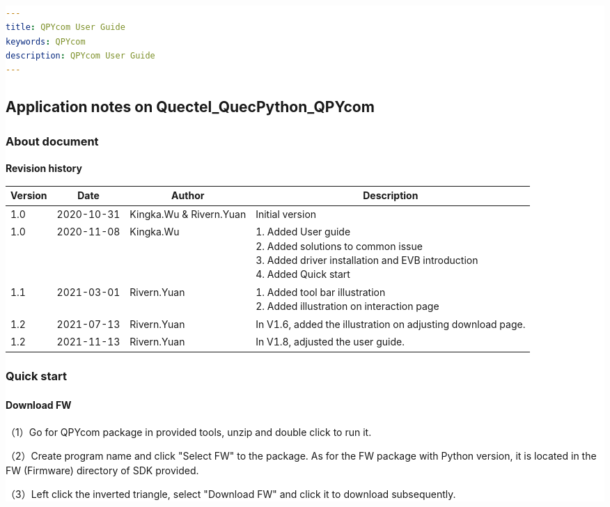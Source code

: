 ```yaml
---
title: QPYcom User Guide
keywords: QPYcom
description: QPYcom User Guide
---
```


## Application notes on Quectel_QuecPython_QPYcom 

### About document

**Revision history**

| **Version** | **Date**   | **Author**              | **Description**                                              |
| ----------- | ---------- | ----------------------- | ------------------------------------------------------------ |
| 1.0         | 2020-10-31 | Kingka.Wu & Rivern.Yuan | Initial version                                              |
| 1.0         | 2020-11-08 | Kingka.Wu               | 1. Added User guide <br/>2. Added solutions to common issue  <br/>3. Added driver installation and EVB introduction   <br/>4. Added Quick start |
| 1.1         | 2021-03-01 | Rivern.Yuan             | 1. Added tool bar illustration<br/>2. Added illustration on interaction page |
| 1.2         | 2021-07-13 | Rivern.Yuan             | In V1.6, added the illustration on adjusting download page.  |
| 1.2         | 2021-11-13 | Rivern.Yuan             | In V1.8, adjusted the user guide.                            |

### Quick start

#### Download FW 

（1）Go for QPYcom package in provided tools, unzip and double click to run it. 

（2）Create program name and click "Select FW" to the package. As for the FW package with Python version, it is located in the FW (Firmware) directory of SDK provided. 

（3）Left click the inverted triangle, select "Download FW" and click it to download subsequently. 
